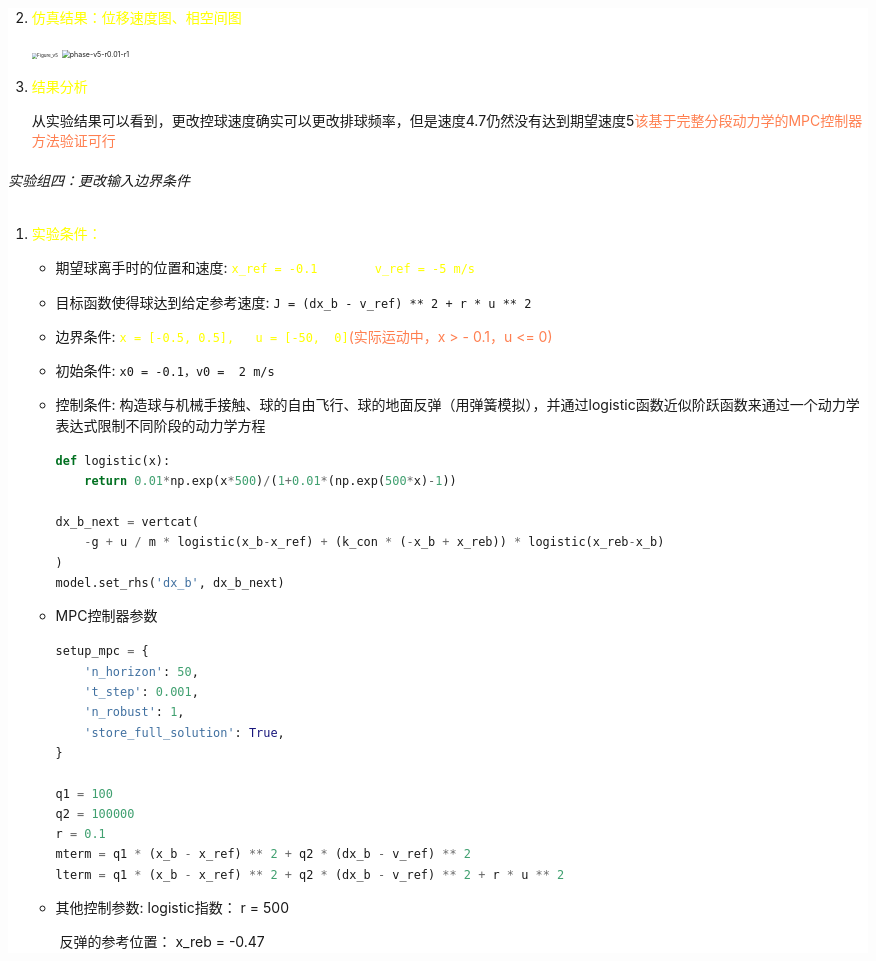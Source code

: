2. <font color = 'yellow'>仿真结果：位移速度图、相空间图</font>

   <img src="https://i.loli.net/2021/06/07/h3sw9zNPYLkIZRG.png" alt="Figure_v5" style="zoom: 33%;" />

   <img src="https://i.loli.net/2021/06/07/W9dmKOVDghIuJsr.png" alt="phase-v5-r0.01-r1" style="zoom:50%;" />

3. <font color = 'yellow'>结果分析</font>

   从实验结果可以看到，更改控球速度确实可以更改排球频率，但是速度4.7仍然没有达到期望速度5<font color = 'coral'>该基于完整分段动力学的MPC控制器方法验证可行</font>



###### 实验组四：更改输入边界条件

1. <font color = 'yellow'>实验条件：</font>

   - 期望球离手时的位置和速度: <font color = 'yellow'>``x_ref = -0.1        v_ref = -5 m/s``</font>

   - 目标函数使得球达到给定参考速度:  `` J = (dx_b - v_ref) ** 2 + r * u ** 2 ``

   - 边界条件:   <font color = 'yellow'>``x = [-0.5, 0.5],   u = [-50,  0]``</font><font color = 'coral'>(实际运动中，x > - 0.1，u <= 0)</font>

   - 初始条件:  ``x0 = -0.1，v0 =  2 m/s`` 

   - 控制条件:  构造球与机械手接触、球的自由飞行、球的地面反弹（用弹簧模拟），并通过logistic函数近似阶跃函数来通过一个动力学表达式限制不同阶段的动力学方程

     ```python
     def logistic(x):
         return 0.01*np.exp(x*500)/(1+0.01*(np.exp(500*x)-1))
     
     dx_b_next = vertcat(
         -g + u / m * logistic(x_b-x_ref) + (k_con * (-x_b + x_reb)) * logistic(x_reb-x_b)
     )
     model.set_rhs('dx_b', dx_b_next)
     ```

   - MPC控制器参数

     ```python
     setup_mpc = {
         'n_horizon': 50,
         't_step': 0.001,
         'n_robust': 1,
         'store_full_solution': True,
     }
     
     q1 = 100
     q2 = 100000
     r = 0.1
     mterm = q1 * (x_b - x_ref) ** 2 + q2 * (dx_b - v_ref) ** 2
     lterm = q1 * (x_b - x_ref) ** 2 + q2 * (dx_b - v_ref) ** 2 + r * u ** 2
     ```

     

   - 其他控制参数: logistic指数： r = 500 

     ​                       反弹的参考位置： x_reb = -0.47
